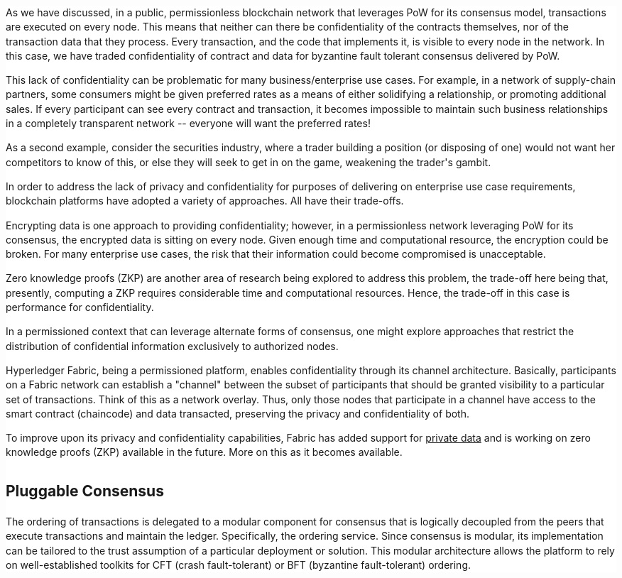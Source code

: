 As we have discussed, in a public, permissionless blockchain network that
leverages PoW for its consensus model, transactions are executed on every node.
This means that neither can there be confidentiality of the contracts
themselves, nor of the transaction data that they process. Every transaction,
and the code that implements it, is visible to every node in the network. In
this case, we have traded confidentiality of contract and data for byzantine
fault tolerant consensus delivered by PoW.

This lack of confidentiality can be problematic for many business/enterprise use
cases. For example, in a network of supply-chain partners, some consumers might
be given preferred rates as a means of either solidifying a relationship, or
promoting additional sales. If every participant can see every contract and
transaction, it becomes impossible to maintain such business relationships in a
completely transparent network -- everyone will want the preferred rates!

As a second example, consider the securities industry, where a trader building
a position (or disposing of one) would not want her competitors to know of this,
or else they will seek to get in on the game, weakening the trader's gambit.

In order to address the lack of privacy and confidentiality for purposes of
delivering on enterprise use case requirements, blockchain platforms have
adopted a variety of approaches. All have their trade-offs.

Encrypting data is one approach to providing confidentiality; however, in a
permissionless network leveraging PoW for its consensus, the encrypted data is
sitting on every node. Given enough time and computational resource, the
encryption could be broken. For many enterprise use cases, the risk that their
information could become compromised is unacceptable.

Zero knowledge proofs (ZKP) are another area of research being explored to
address this problem, the trade-off here being that, presently, computing a ZKP
requires considerable time and computational resources. Hence, the trade-off in
this case is performance for confidentiality.

In a permissioned context that can leverage alternate forms of consensus, one
might explore approaches that restrict the distribution of confidential
information exclusively to authorized nodes.

Hyperledger Fabric, being a permissioned platform, enables confidentiality
through its channel architecture. Basically, participants on a Fabric network
can establish a "channel" between the subset of participants that should be
granted visibility to a particular set of transactions. Think of this as a
network overlay. Thus, only those nodes that participate in a channel have
access to the smart contract (chaincode) and data transacted, preserving the
privacy and confidentiality of both.

To improve upon its privacy and confidentiality capabilities, Fabric has
added support for [private data](./private-data/private-data.html) and is working
on zero knowledge proofs (ZKP) available in the future. More on this as it
becomes available.

## Pluggable Consensus

The ordering of transactions is delegated to a modular component for consensus
that is logically decoupled from the peers that execute transactions and
maintain the ledger. Specifically, the ordering service. Since consensus is
modular, its implementation can be tailored to the trust assumption of a
particular deployment or solution. This modular architecture allows the platform
to rely on well-established toolkits for CFT (crash fault-tolerant) or BFT
(byzantine fault-tolerant) ordering.
